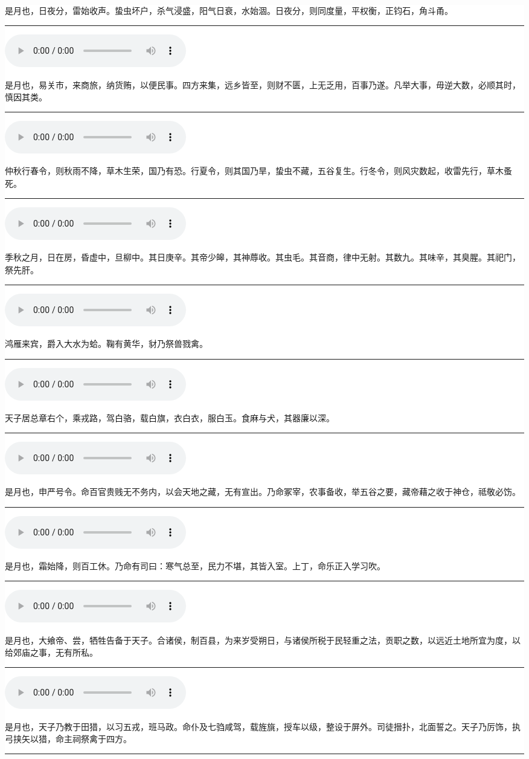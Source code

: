 是月也，日夜分，雷始收声。蛰虫坏户，杀气浸盛，阳气日衰，水始涸。日夜分，则同度量，平权衡，正钧石，角斗甬。

---

![](assets/audios/06/74.mp3)

是月也，易关市，来商旅，纳货贿，以便民事。四方来集，远乡皆至，则财不匮，上无乏用，百事乃遂。凡举大事，毋逆大数，必顺其时，慎因其类。

---

![](assets/audios/06/75.mp3)

仲秋行春令，则秋雨不降，草木生荣，国乃有恐。行夏令，则其国乃旱，蛰虫不藏，五谷复生。行冬令，则风灾数起，收雷先行，草木蚤死。

---

![](assets/audios/06/76.mp3)

季秋之月，日在房，昏虚中，旦柳中。其日庚辛。其帝少皞，其神蓐收。其虫毛。其音商，律中无射。其数九。其味辛，其臭腥。其祀门，祭先肝。

---

![](assets/audios/06/77.mp3)

鸿雁来宾，爵入大水为蛤。鞠有黄华，豺乃祭兽戮禽。

---

![](assets/audios/06/78.mp3)

天子居总章右个，乘戎路，驾白骆，载白旗，衣白衣，服白玉。食麻与犬，其器廉以深。

---

![](assets/audios/06/79.mp3)

是月也，申严号令。命百官贵贱无不务内，以会天地之藏，无有宣出。乃命冢宰，农事备收，举五谷之要，藏帝藉之收于神仓，祗敬必饬。

---

![](assets/audios/06/80.mp3)

是月也，霜始降，则百工休。乃命有司曰：寒气总至，民力不堪，其皆入室。上丁，命乐正入学习吹。

---

![](assets/audios/06/81.mp3)

是月也，大飨帝、尝，牺牲告备于天子。合诸侯，制百县，为来岁受朔日，与诸侯所税于民轻重之法，贡职之数，以远近土地所宜为度，以给郊庙之事，无有所私。

---

![](assets/audios/06/82.mp3)

是月也，天子乃教于田猎，以习五戎，班马政。命仆及七驺咸驾，载旌旐，授车以级，整设于屏外。司徒搢扑，北面誓之。天子乃厉饰，执弓挟矢以猎，命主祠祭禽于四方。

---
